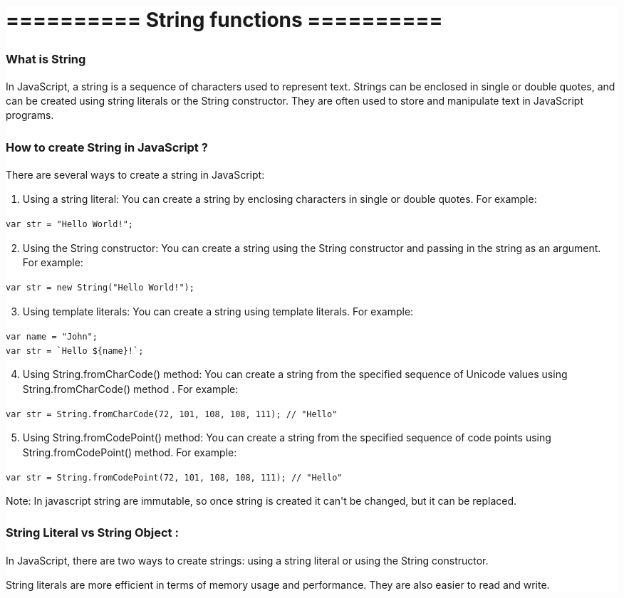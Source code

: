 # ========== String functions ==========

### What is String

In JavaScript, a string is a sequence of characters used to represent text. Strings can be enclosed in single or double quotes, and can be created using string literals or the String constructor. They are often used to store and manipulate text in JavaScript programs.

### How to create String in JavaScript ?

There are several ways to create a string in JavaScript:

1. Using a string literal: You can create a string by enclosing characters in single or double quotes. For example:

```
var str = "Hello World!";
```

2. Using the String constructor: You can create a string using the String constructor and passing in the string as an argument. For example:

```
var str = new String("Hello World!");
```

3. Using template literals: You can create a string using template literals. For example:

```
var name = "John";
var str = `Hello ${name}!`;
```

4. Using String.fromCharCode() method: You can create a string from the specified sequence of Unicode values using String.fromCharCode() method . For example:

```
var str = String.fromCharCode(72, 101, 108, 108, 111); // "Hello"
```

5. Using String.fromCodePoint() method: You can create a string from the specified sequence of code points using String.fromCodePoint() method. For example:

```
var str = String.fromCodePoint(72, 101, 108, 108, 111); // "Hello"
```

Note: In javascript string are immutable, so once string is created it can't be changed, but it can be replaced.

### String Literal vs String Object :

In JavaScript, there are two ways to create strings: using a string literal or using the String constructor.

String literals are more efficient in terms of memory usage and performance. They are also easier to read and write.
